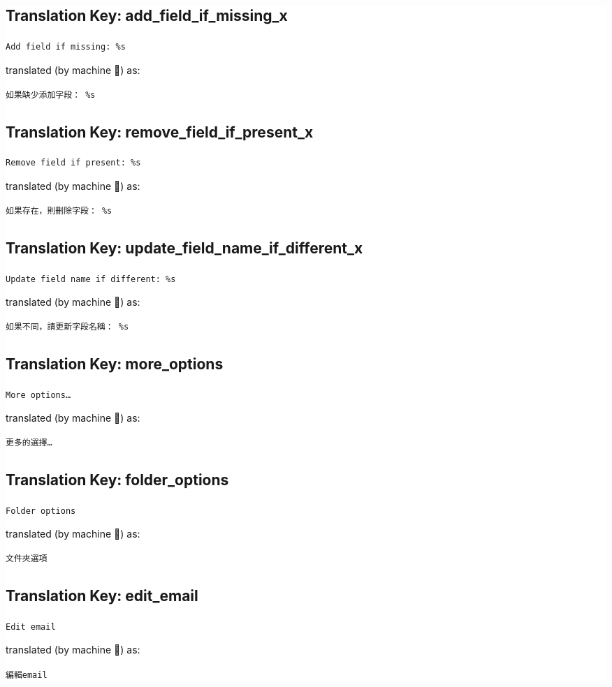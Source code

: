 
## Translation Key: add_field_if_missing_x
```
Add field if missing: %s
```
translated (by machine 🤖) as:
```
如果缺少添加字段： %s
```


## Translation Key: remove_field_if_present_x
```
Remove field if present: %s
```
translated (by machine 🤖) as:
```
如果存在，則刪除字段： %s
```


## Translation Key: update_field_name_if_different_x
```
Update field name if different: %s
```
translated (by machine 🤖) as:
```
如果不同，請更新字段名稱： %s
```


## Translation Key: more_options
```
More options…
```
translated (by machine 🤖) as:
```
更多的選擇…
```


## Translation Key: folder_options
```
Folder options
```
translated (by machine 🤖) as:
```
文件夾選項
```


## Translation Key: edit_email
```
Edit email
```
translated (by machine 🤖) as:
```
編輯email
```
